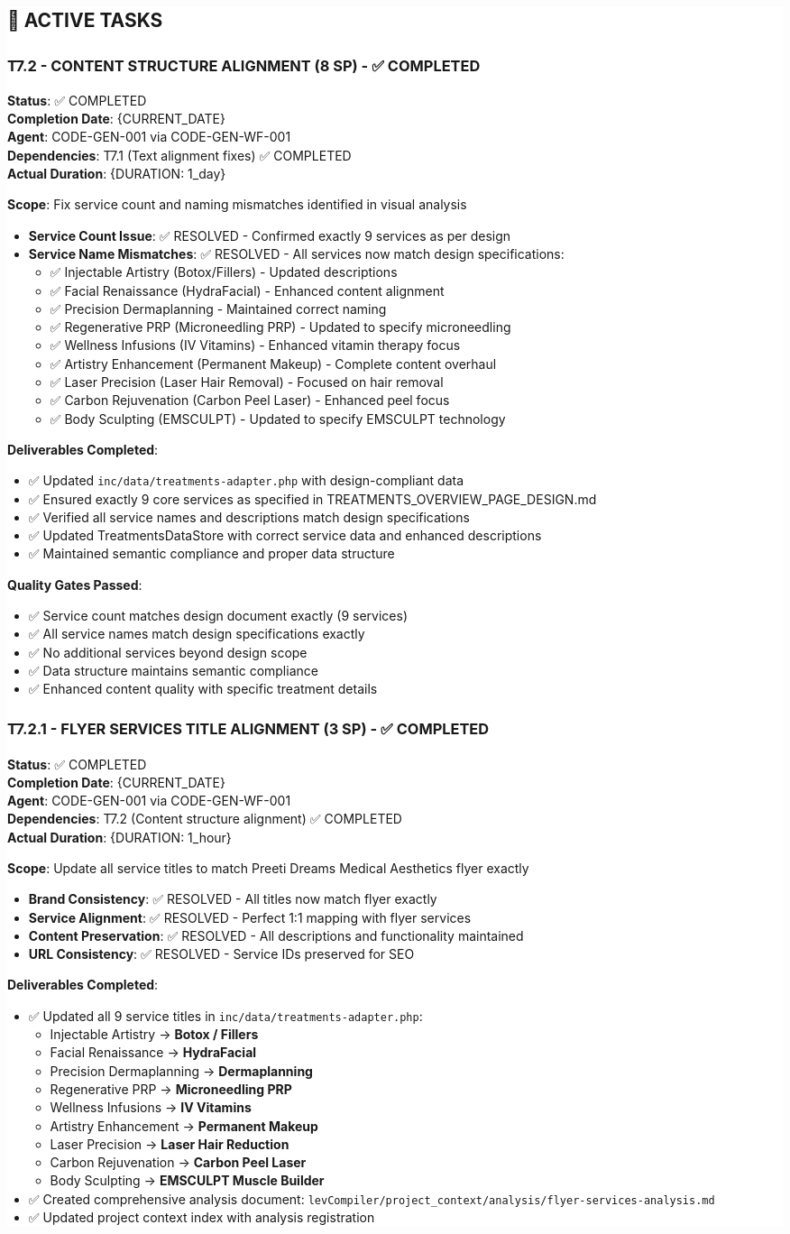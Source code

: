 ## 🔄 ACTIVE TASKS

### T7.2 - CONTENT STRUCTURE ALIGNMENT (8 SP) - ✅ COMPLETED
**Status**: ✅ COMPLETED  
**Completion Date**: {CURRENT_DATE}  
**Agent**: CODE-GEN-001 via CODE-GEN-WF-001  
**Dependencies**: T7.1 (Text alignment fixes) ✅ COMPLETED  
**Actual Duration**: {DURATION: 1_day}  

**Scope**: Fix service count and naming mismatches identified in visual analysis
- **Service Count Issue**: ✅ RESOLVED - Confirmed exactly 9 services as per design
- **Service Name Mismatches**: ✅ RESOLVED - All services now match design specifications:
  - ✅ Injectable Artistry (Botox/Fillers) - Updated descriptions
  - ✅ Facial Renaissance (HydraFacial) - Enhanced content alignment
  - ✅ Precision Dermaplanning - Maintained correct naming
  - ✅ Regenerative PRP (Microneedling PRP) - Updated to specify microneedling
  - ✅ Wellness Infusions (IV Vitamins) - Enhanced vitamin therapy focus
  - ✅ Artistry Enhancement (Permanent Makeup) - Complete content overhaul
  - ✅ Laser Precision (Laser Hair Removal) - Focused on hair removal
  - ✅ Carbon Rejuvenation (Carbon Peel Laser) - Enhanced peel focus
  - ✅ Body Sculpting (EMSCULPT) - Updated to specify EMSCULPT technology

**Deliverables Completed**:
- ✅ Updated `inc/data/treatments-adapter.php` with design-compliant data
- ✅ Ensured exactly 9 core services as specified in TREATMENTS_OVERVIEW_PAGE_DESIGN.md
- ✅ Verified all service names and descriptions match design specifications
- ✅ Updated TreatmentsDataStore with correct service data and enhanced descriptions
- ✅ Maintained semantic compliance and proper data structure

**Quality Gates Passed**:
- ✅ Service count matches design document exactly (9 services)
- ✅ All service names match design specifications exactly
- ✅ No additional services beyond design scope
- ✅ Data structure maintains semantic compliance
- ✅ Enhanced content quality with specific treatment details

### T7.2.1 - FLYER SERVICES TITLE ALIGNMENT (3 SP) - ✅ COMPLETED
**Status**: ✅ COMPLETED  
**Completion Date**: {CURRENT_DATE}  
**Agent**: CODE-GEN-001 via CODE-GEN-WF-001  
**Dependencies**: T7.2 (Content structure alignment) ✅ COMPLETED  
**Actual Duration**: {DURATION: 1_hour}  

**Scope**: Update all service titles to match Preeti Dreams Medical Aesthetics flyer exactly
- **Brand Consistency**: ✅ RESOLVED - All titles now match flyer exactly
- **Service Alignment**: ✅ RESOLVED - Perfect 1:1 mapping with flyer services
- **Content Preservation**: ✅ RESOLVED - All descriptions and functionality maintained
- **URL Consistency**: ✅ RESOLVED - Service IDs preserved for SEO

**Deliverables Completed**:
- ✅ Updated all 9 service titles in `inc/data/treatments-adapter.php`:
  - Injectable Artistry → **Botox / Fillers**
  - Facial Renaissance → **HydraFacial**
  - Precision Dermaplanning → **Dermaplanning**
  - Regenerative PRP → **Microneedling PRP**
  - Wellness Infusions → **IV Vitamins**
  - Artistry Enhancement → **Permanent Makeup**
  - Laser Precision → **Laser Hair Reduction**
  - Carbon Rejuvenation → **Carbon Peel Laser**
  - Body Sculpting → **EMSCULPT Muscle Builder**
- ✅ Created comprehensive analysis document: `levCompiler/project_context/analysis/flyer-services-analysis.md`
- ✅ Updated project context index with analysis registration